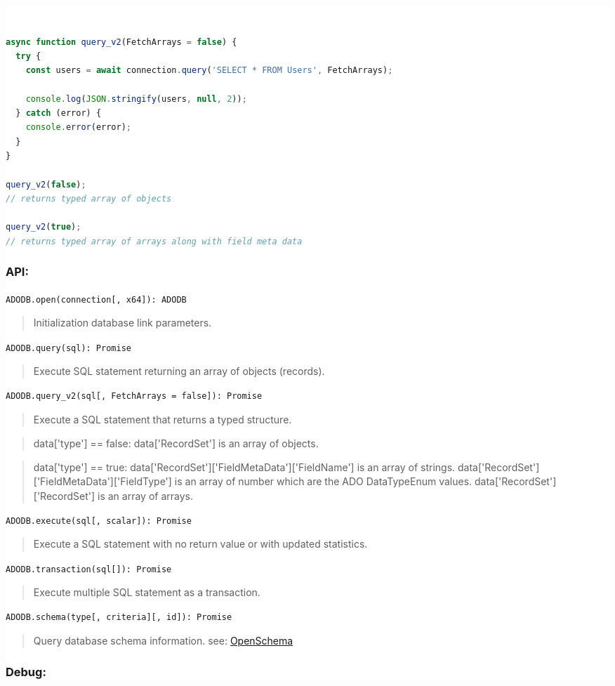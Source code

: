 ```js


async function query_v2(FetchArrays = false) {
  try {
    const users = await connection.query('SELECT * FROM Users', FetchArrays);

    console.log(JSON.stringify(users, null, 2));
  } catch (error) {
    console.error(error);
  }
}

query_v2(false);
// returns typed array of objects

query_v2(true);
// returns typed array of arrays along with field meta data
```

### API:

`ADODB.open(connection[, x64]): ADODB`

> Initialization database link parameters.

`ADODB.query(sql): Promise`

 > Execute SQL statement returning an array of objects (records).

`ADODB.query_v2(sql[, FetchArrays = false]): Promise`

> Execute a SQL statement that returns a typed structure.

> data['type'] == false:
> data['RecordSet'] is an array of objects.

> data['type'] == true:
> data['RecordSet']['FieldMetaData']['FieldName'] is an array of strings.
> data['RecordSet']['FieldMetaData']['FieldType'] is an array of number which are the ADO DataTypeEnum values.
> data['RecordSet']['RecordSet'] is an array of arrays.

`ADODB.execute(sql[, scalar]): Promise`

> Execute a SQL statement with no return value or with updated statistics.

`ADODB.transaction(sql[]): Promise`

> Execute multiple SQL statement as a transaction.

`ADODB.schema(type[, criteria][, id]): Promise`

> Query database schema information. see: [OpenSchema](https://docs.microsoft.com/en-us/sql/ado/reference/ado-api/openschema-method)

### Debug:


[npm-image]: https://img.shields.io/npm/v/node-adodb-extended.svg?style=flat-square
[npm-url]: https://www.npmjs.org/package/node-adodb-extended
[download-image]: https://img.shields.io/npm/dm/node-adodb-extended.svg?style=flat-square
[appveyor-image]: https://img.shields.io/appveyor/ci/nuintun/node-adodb-extended/master.svg?style=flat-square&label=windows
[appveyor-url]: https://ci.appveyor.com/project/nuintun/node-adodb-extended
[coveralls-image]: http://img.shields.io/coveralls/nuintun/node-adodb-extended/master.svg?style=flat-square
[coveralls-url]: https://coveralls.io/r/nuintun/node-adodb-extended?branch=master
[david-image]: https://img.shields.io/david/nuintun/node-adodb-extended.svg?style=flat-square
[david-url]: https://david-dm.org/nuintun/node-adodb-extended
[node-image]: https://img.shields.io/node/v/node-adodb-extended.svg?style=flat-square